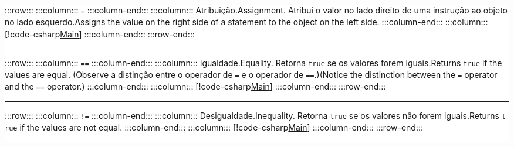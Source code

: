 
:::row:::
    :::column:::
        `=`
    :::column-end:::
    :::column:::
    <span data-ttu-id="8d55d-337">Atribuição.</span><span class="sxs-lookup"><span data-stu-id="8d55d-337">Assignment.</span></span> <span data-ttu-id="8d55d-338">Atribui o valor no lado direito de uma instrução ao objeto no lado esquerdo.</span><span class="sxs-lookup"><span data-stu-id="8d55d-338">Assigns the value on the right side of a statement to the object on the left side.</span></span>
    :::column-end:::
    :::column:::
        [!code-csharp[Main](introducing-razor-syntax-c/samples/sample35.cs)]
    :::column-end:::
:::row-end:::

---

:::row:::
    :::column:::
        `==`
    :::column-end:::
    :::column:::
    <span data-ttu-id="8d55d-339">Igualdade.</span><span class="sxs-lookup"><span data-stu-id="8d55d-339">Equality.</span></span> <span data-ttu-id="8d55d-340">Retorna `true` se os valores forem iguais.</span><span class="sxs-lookup"><span data-stu-id="8d55d-340">Returns `true` if the values are equal.</span></span> <span data-ttu-id="8d55d-341">(Observe a distinção entre o operador de `=` e o operador de `==`.)</span><span class="sxs-lookup"><span data-stu-id="8d55d-341">(Notice the distinction between the `=` operator and the `==` operator.)</span></span>
    :::column-end:::
    :::column:::
        [!code-csharp[Main](introducing-razor-syntax-c/samples/sample36.cs)]
    :::column-end:::
:::row-end:::

---

:::row:::
    :::column:::
        `!=`
    :::column-end:::
    :::column:::
    <span data-ttu-id="8d55d-342">Desigualdade.</span><span class="sxs-lookup"><span data-stu-id="8d55d-342">Inequality.</span></span> <span data-ttu-id="8d55d-343">Retorna `true` se os valores não forem iguais.</span><span class="sxs-lookup"><span data-stu-id="8d55d-343">Returns `true` if the values are not equal.</span></span>
    :::column-end:::
    :::column:::
        [!code-csharp[Main](introducing-razor-syntax-c/samples/sample37.cs)]
    :::column-end:::
:::row-end:::

---
